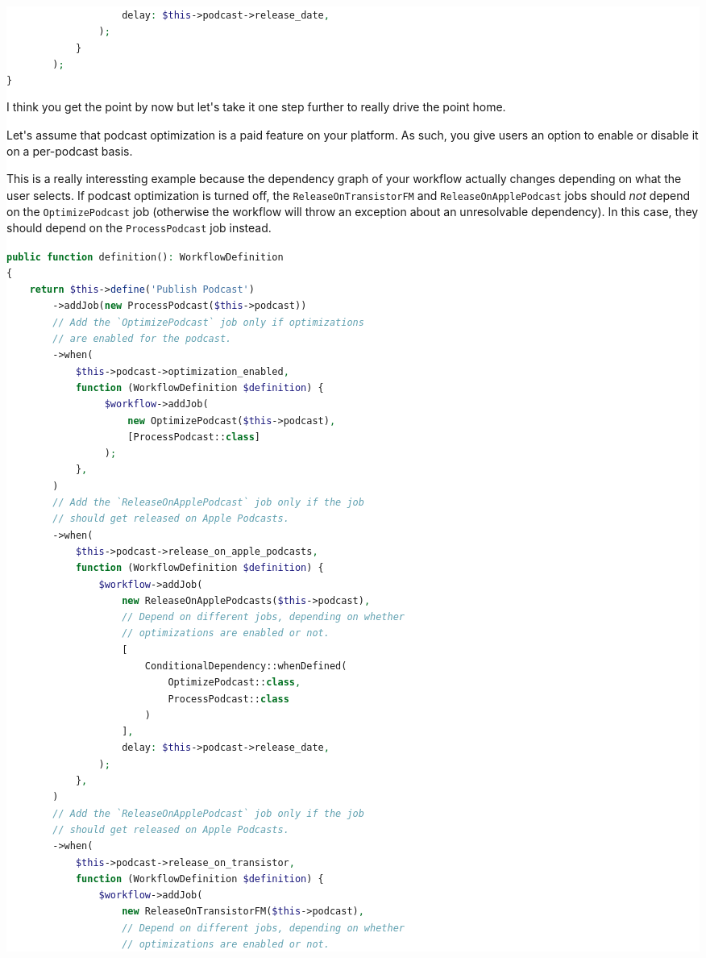 ```php
                    delay: $this->podcast->release_date,
		        );
            }
        );
}
```

I think you get the point by now but let's take it one step further to really
drive the point home.

Let's assume that podcast optimization is a paid feature on your platform. As
such, you give users an option to enable or disable it on a per-podcast basis.

This is a really interessting example because the dependency graph of your
workflow actually changes depending on what the user selects. If podcast
optimization is turned off, the `ReleaseOnTransistorFM` and
`ReleaseOnApplePodcast` jobs should _not_ depend on the `OptimizePodcast` job
(otherwise the workflow will throw an exception about an unresolvable
dependency). In this case, they should depend on the `ProcessPodcast` job
instead.

```php
public function definition(): WorkflowDefinition
{
    return $this->define('Publish Podcast')
        ->addJob(new ProcessPodcast($this->podcast))
        // Add the `OptimizePodcast` job only if optimizations
        // are enabled for the podcast.
        ->when(
        	$this->podcast->optimization_enabled,
        	function (WorkflowDefinition $definition) {
                 $workflow->addJob(
                     new OptimizePodcast($this->podcast),
                     [ProcessPodcast::class]
                 );
            },
    	)
        // Add the `ReleaseOnApplePodcast` job only if the job
        // should get released on Apple Podcasts.
        ->when(
	        $this->podcast->release_on_apple_podcasts,
        	function (WorkflowDefinition $definition) {
           		$workflow->addJob(
		            new ReleaseOnApplePodcasts($this->podcast),
        		    // Depend on different jobs, depending on whether
                    // optimizations are enabled or not.
					[
                        ConditionalDependency::whenDefined(
                            OptimizePodcast::class,
                            ProcessPodcast::class
                        )
                    ],
					delay: $this->podcast->release_date,
        		);
            },
    	)
        // Add the `ReleaseOnApplePodcast` job only if the job
        // should get released on Apple Podcasts.
        ->when(
        	$this->podcast->release_on_transistor,
        	function (WorkflowDefinition $definition) {
           		$workflow->addJob(
		            new ReleaseOnTransistorFM($this->podcast),
        		    // Depend on different jobs, depending on whether
                    // optimizations are enabled or not.
```